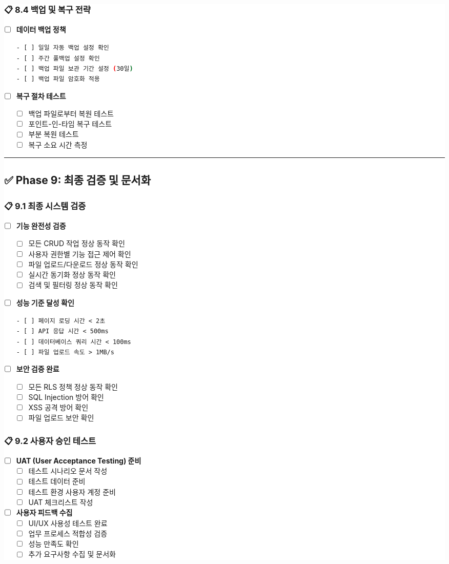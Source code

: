 ### 📋 8.4 백업 및 복구 전략
- [ ] **데이터 백업 정책**
  ```bash
  - [ ] 일일 자동 백업 설정 확인
  - [ ] 주간 풀백업 설정 확인
  - [ ] 백업 파일 보관 기간 설정 (30일)
  - [ ] 백업 파일 암호화 적용
  ```

- [ ] **복구 절차 테스트**
  - [ ] 백업 파일로부터 복원 테스트
  - [ ] 포인트-인-타임 복구 테스트
  - [ ] 부분 복원 테스트
  - [ ] 복구 소요 시간 측정

---

## ✅ Phase 9: 최종 검증 및 문서화

### 📋 9.1 최종 시스템 검증
- [ ] **기능 완전성 검증**
  - [ ] 모든 CRUD 작업 정상 동작 확인
  - [ ] 사용자 권한별 기능 접근 제어 확인
  - [ ] 파일 업로드/다운로드 정상 동작 확인
  - [ ] 실시간 동기화 정상 동작 확인
  - [ ] 검색 및 필터링 정상 동작 확인

- [ ] **성능 기준 달성 확인**
  ```
  - [ ] 페이지 로딩 시간 < 2초
  - [ ] API 응답 시간 < 500ms
  - [ ] 데이터베이스 쿼리 시간 < 100ms
  - [ ] 파일 업로드 속도 > 1MB/s
  ```

- [ ] **보안 검증 완료**
  - [ ] 모든 RLS 정책 정상 동작 확인
  - [ ] SQL Injection 방어 확인
  - [ ] XSS 공격 방어 확인
  - [ ] 파일 업로드 보안 확인

### 📋 9.2 사용자 승인 테스트
- [ ] **UAT (User Acceptance Testing) 준비**
  - [ ] 테스트 시나리오 문서 작성
  - [ ] 테스트 데이터 준비
  - [ ] 테스트 환경 사용자 계정 준비
  - [ ] UAT 체크리스트 작성

- [ ] **사용자 피드백 수집**
  - [ ] UI/UX 사용성 테스트 완료
  - [ ] 업무 프로세스 적합성 검증
  - [ ] 성능 만족도 확인
  - [ ] 추가 요구사항 수집 및 문서화
